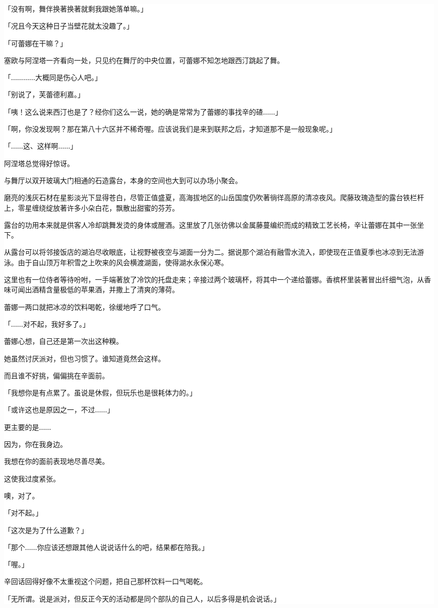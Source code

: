 「没有啊，舞伴换著换著就剩我跟她落单嘛。」

「况且今天这种日子当壁花就太没趣了。」

「可蕾娜在干嘛？」

塞欧与阿涅塔一齐看向一处，只见约在舞厅的中央位置，可蕾娜不知怎地跟西汀跳起了舞。

「…………大概同是伤心人吧。」

「别说了，芙蕾德利嘉。」

「咦！这么说来西汀也是了？经你们这么一说，她的确是常常为了蕾娜的事找辛的碴……」

「啊，你没发现啊？那在第八十六区并不稀奇喔。应该说我们是来到联邦之后，才知道那不是一般现象呢。」

「……这、这样啊……」

阿涅塔总觉得好惊讶。

与舞厅以双开玻璃大门相通的石造露台，本身的空间也大到可以办场小聚会。

磨亮的浅灰石材在星影淡光下显得苍白，尽管正值盛夏，高海拔地区的山岳国度仍吹著徜徉高原的清凉夜风。爬藤玫瑰造型的露台铁栏杆上，零星缠绕绽放著许多小朵白花，飘散出甜蜜的芬芳。

露台的功用本来就是供客人冷却跳舞发烫的身体或醒酒。这里放了几张彷佛以金属藤蔓编织而成的精致工艺长椅，辛让蕾娜在其中一张坐下。

从露台可以将邻接饭店的湖泊尽收眼底，让视野被夜空与湖面一分为二。据说那个湖泊有融雪水流入，即使现在正值夏季也冰凉到无法游泳。由于自山顶万年积雪之上吹来的风会横渡湖面，使得湖水永保沁寒。

这里也有一位侍者等待吩咐，一手端著放了冷饮的托盘走来；辛接过两个玻璃杯，将其中一个递给蕾娜。香槟杯里装著冒出纤细气泡，从香味可闻出酒精含量极低的苹果酒，并撒上了清爽的薄荷。

蕾娜一两口就把冰凉的饮料喝乾，徐缓地呼了口气。

「……对不起，我好多了。」

蕾娜心想，自己还是第一次出这种糗。

她虽然讨厌派对，但也习惯了。谁知道竟然会这样。

而且谁不好挑，偏偏挑在辛面前。

「我想你是有点累了。虽说是休假，但玩乐也是很耗体力的。」

「或许这也是原因之一，不过……」

更主要的是……

因为，你在我身边。

我想在你的面前表现地尽善尽美。

这使我过度紧张。

噢，对了。

「对不起。」

「这次是为了什么道歉？」

「那个……你应该还想跟其他人说说话什么的吧，结果都在陪我。」

「喔。」

辛回话回得好像不太重视这个问题，把自己那杯饮料一口气喝乾。

「无所谓。说是派对，但反正今天的活动都是同个部队的自己人，以后多得是机会说话。」
